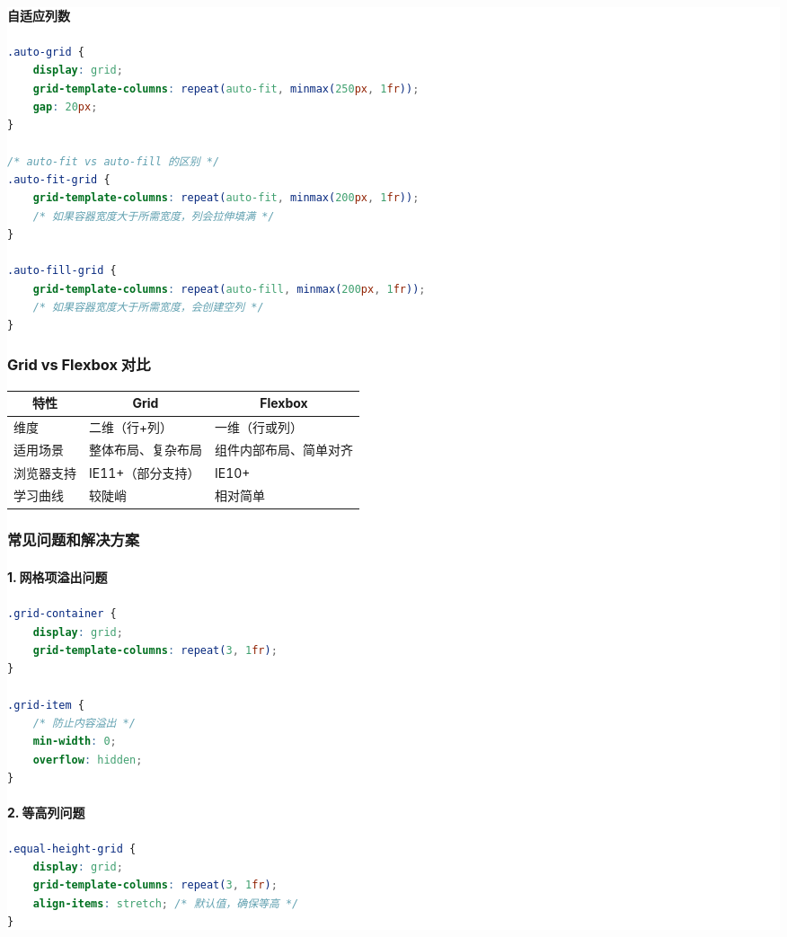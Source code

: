 #### 自适应列数

```css
.auto-grid {
    display: grid;
    grid-template-columns: repeat(auto-fit, minmax(250px, 1fr));
    gap: 20px;
}

/* auto-fit vs auto-fill 的区别 */
.auto-fit-grid {
    grid-template-columns: repeat(auto-fit, minmax(200px, 1fr));
    /* 如果容器宽度大于所需宽度，列会拉伸填满 */
}

.auto-fill-grid {
    grid-template-columns: repeat(auto-fill, minmax(200px, 1fr));
    /* 如果容器宽度大于所需宽度，会创建空列 */
}
```

### Grid vs Flexbox 对比

| 特性 | Grid | Flexbox |
|------|------|---------|
| 维度 | 二维（行+列） | 一维（行或列） |
| 适用场景 | 整体布局、复杂布局 | 组件内部布局、简单对齐 |
| 浏览器支持 | IE11+（部分支持） | IE10+ |
| 学习曲线 | 较陡峭 | 相对简单 |

### 常见问题和解决方案

#### 1. 网格项溢出问题

```css
.grid-container {
    display: grid;
    grid-template-columns: repeat(3, 1fr);
}

.grid-item {
    /* 防止内容溢出 */
    min-width: 0;
    overflow: hidden;
}
```

#### 2. 等高列问题

```css
.equal-height-grid {
    display: grid;
    grid-template-columns: repeat(3, 1fr);
    align-items: stretch; /* 默认值，确保等高 */
}
```
